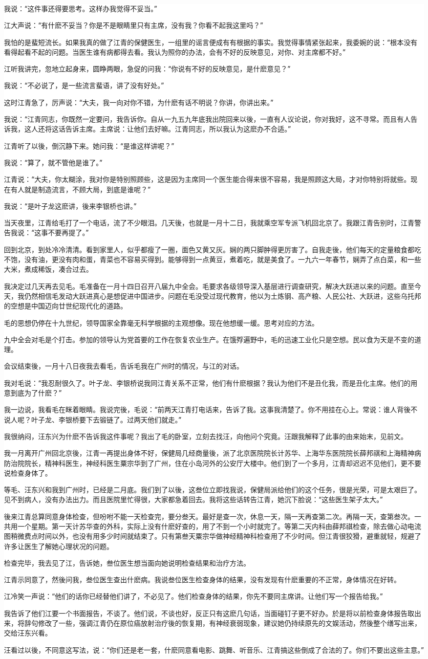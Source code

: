 我说：“这件事还得要思考。这样办我觉得不妥当。”

江大声说：“有什麽不妥当？你是不是眼睛里只有主席，没有我？你看不起我这里吗？”

我怕的是蜚短流长。如果我真的做了江青的保健医生，一组里的谣言便成有有根据的事实。我觉得事情紧张起来，我委婉的说：“根本没有看得起看不起的问题。当医生谁有病都得去看。我认为照你的办法，会有不好的反映意见，对你、对主席都不好。”

江听我讲完，忽地立起身来，圆睁两眼，急促的问我：“你说有不好的反映意见，是什麽意见？”

我说：“不必说了，是一些流言蜚语，讲了没有好处。”

这时江青急了，厉声说：“大夫，我一向对你不错，为什麽有话不明说？你讲，你讲出来。”

我说：“江青同志，你既然一定要问，我告诉你。自从一九五九年底我出院回来以後，一直有人议论说，你对我好，这不寻常。而且有人告诉我，这人还将这话告诉主席。主席说：让他们去好嘛。江青同志，所以我认为这麽办不合适。”

江青听了以後，倒沉静下来。她问我：“是谁这样讲呢？”

我说：“算了，就不管他是谁了。”

江青说：“大夫，你太糊涂，我对你是特别照顾些，这是因为主席同一个医生能合得来很不容易，我是照顾这大局，才对你特别将就些。现在有人就是制造流言，不顾大局，到底是谁呢？”

我说：“是叶子龙这麽讲，後来李银桥也讲。”

当天夜里，江青给毛打了一个电话，流了不少眼泪。几天後，也就是一月十二日，我就乘空军专派飞机回北京了。我跟江青告别时，江青警告我说：“这事不要再提了。”

回到北京，到处冷冷清清。看到家里人，似乎都瘦了一圈，面色又黄又灰。娴的两只脚肿得更厉害了。自我走後，他们每天的定量粮食都吃不饱，没有油，更没有肉和蛋，青菜也不容易买得到。能够得到一点黄豆，煮着吃，就是美食了。一九六一年春节，娴弄了点白菜，和一些大米，煮成稀饭，凑合过去。

我决定过几天再去见毛。毛准备在一月十四日召开八届九中全会。毛要求各级领导深入基层进行调查研究，解决大跃进以来的问题。直至今天，我仍然相信毛发动大跃进真心是想促进中国进步。问题在毛没受过现代教育，他以为土炼钢、高产粮、人民公社、大跃进，这些乌托邦的空想是中国迈向廿世纪现代化的道路。

毛的思想仍停在十九世纪，领导国家全靠毫无科学根据的主观想像。现在他想缓一缓。思考对应的方法。

九中全会对毛是个打击。参加的领导认为党首要的工作在恢复农业生产。在饿殍遍野中，毛的迅速工业化只是空想。民以食为天是不变的道理。

会议结束後，一月十八日夜我去看毛，告诉毛我在广州时的情况，与江的对话。

我对毛说：“我忍耐很久了。叶子龙、李银桥说我同江青关系不正常，他们有什麽根据？我认为他们不是丑化我，而是丑化主席。他们的用意到底为了什麽？”

我一边说，我看毛在眯着眼睛。我说完後，毛说：“前两天江青打电话来，告诉了我。这事我清楚了。你不用挂在心上。常说：谁人背後不说人呢？叶子龙、李银桥要下去锻链了。过两天他们就走。”

我很纳闷，汪东兴为什麽不告诉我这件事呢？我出了毛的卧室，立刻去找汪，向他问个究竟。汪跟我解释了此事的由来始末，见前文。

我一月离开广州回北京後，江青一再提出身体不好，保健局几经商量後，派了北京医院院长计苏华、上海华东医院院长薛邦祺和上海精神病防治院院长，精神科医生，神经科医生粟宗华到了广州，住在小岛河外的公安厅大楼中。他们到了一个多月，江青却迟迟不见他们，更不要说检查身体了。

等毛、汪东兴和我到广州时，已经是二月底。我们到了以後，这叁位立即找我说，保健局派给他们的这个任务，很是光荣，可是太艰巨了。见不到病人，没有办法出力。而且医院里忙得很，大家都急着回去。我将这些话转告江青，她沉下脸说：“这些医生架子太大。”

後来江青总算同意身体检查，但吩咐不能一天检查完，要分叁天。最好是查一次，休息一天，隔一天再查第二次。再隔一天，查第叁次。一共用一个星期。第一天计苏华查的外科，实际上没有什麽好查的，用了不到一个小时就完了。等第二天内科由薛邦祺检查，除去做心动电流图稍微费点时间以外，也没有用多少时间就结束了。只有第叁天粟宗华做神经精神科检查用了不少时间。但江青很狡猾，避重就轻，规避了许多让医生了解她心理状况的问题。

检查完毕，我去见了江，告诉她，叁位医生想当面向她说明检查结果和治疗方法。

江青示同意了，然後问我，叁位医生查出什麽病。我说叁位医生检查身体的结果，没有发现有什麽重要的不正常，身体情况在好转。

江冷笑一声说：“他们的话你已经替他们讲了，不必见了。他们检查身体的结果，你先不要同主席讲。让他们写一个报告给我。”

我告诉了他们江要一个书面报告，不谈了。他们说，不谈也好，反正只有这麽几句话，当面碰钉子更不好办。於是将以前检查身体报告取出来，将辞句修改了一些，强调江青仍在原位癌放射治疗後的恢复期，有神经衰弱现象，建议她仍持续原先的文娱活动，然後整个缮写出来，交给汪东兴看。

汪看过以後，不同意这写法，说：“你们还是老一套，什麽同意看电影、跳舞、听音乐、江青搞这些倒成了合法的了。你们不要出这些主意。”
